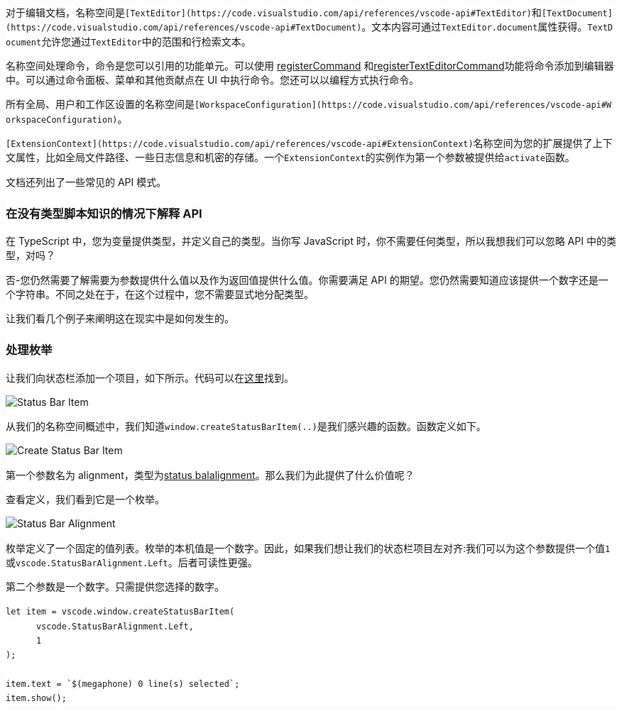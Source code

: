 对于编辑文档，名称空间是`[TextEditor](https://code.visualstudio.com/api/references/vscode-api#TextEditor)`和`[TextDocument](https://code.visualstudio.com/api/references/vscode-api#TextDocument)`。文本内容可通过`TextEditor.document`属性获得。`TextDocument`允许您通过`TextEditor`中的范围和行检索文本。

名称空间处理命令，命令是您可以引用的功能单元。可以使用 [registerCommand](https://code.visualstudio.com/api/references/vscode-api#commands.registerCommand) 和[registerTextEditorCommand](https://code.visualstudio.com/api/references/vscode-api#commands.registerTextEditorCommand)功能将命令添加到编辑器中。可以通过命令面板、菜单和其他贡献点在 UI 中执行命令。您还可以以编程方式执行命令。

所有全局、用户和工作区设置的名称空间是`[WorkspaceConfiguration](https://code.visualstudio.com/api/references/vscode-api#WorkspaceConfiguration)`。

`[ExtensionContext](https://code.visualstudio.com/api/references/vscode-api#ExtensionContext)`名称空间为您的扩展提供了上下文属性，比如全局文件路径、一些日志信息和机密的存储。一个`ExtensionContext`的实例作为第一个参数被提供给`activate`函数。

文档还列出了一些常见的 API 模式。

### 在没有类型脚本知识的情况下解释 API

在 TypeScript 中，您为变量提供类型，并定义自己的类型。当你写 JavaScript 时，你不需要任何类型，所以我想我们可以忽略 API 中的类型，对吗？

否-您仍然需要了解需要为参数提供什么值以及作为返回值提供什么值。你需要满足 API 的期望。您仍然需要知道应该提供一个数字还是一个字符串。不同之处在于，在这个过程中，您不需要显式地分配类型。

让我们看几个例子来阐明这在现实中是如何发生的。

### 处理枚举

让我们向状态栏添加一个项目，如下所示。代码可以在[这里](https://github.com/robole/vscode-javascript-extensions/tree/main/statusbar)找到。

![Status Bar Item](img/8f1f31d4a1ca9c6c4ffe248a33725597.png)

从我们的名称空间概述中，我们知道`window.createStatusBarItem(..)`是我们感兴趣的函数。函数定义如下。

![Create Status Bar Item](img/4a12b55cff853a86bb88847823c06fc9.png)

第一个参数名为 alignment，类型为[status balalignment](https://code.visualstudio.com/api/references/vscode-api#StatusBarAlignment)。那么我们为此提供了什么价值呢？

查看定义，我们看到它是一个枚举。

![Status Bar Alignment](img/8146295f50fdf78e4bc2ceead9f8a2fd.png)

枚举定义了一个固定的值列表。枚举的本机值是一个数字。因此，如果我们想让我们的状态栏项目左对齐:我们可以为这个参数提供一个值`1`或`vscode.StatusBarAlignment.Left`。后者可读性更强。

第二个参数是一个数字。只需提供您选择的数字。

```
let item = vscode.window.createStatusBarItem(
      vscode.StatusBarAlignment.Left,
      1
);

item.text = `$(megaphone) 0 line(s) selected`;
item.show();

```
